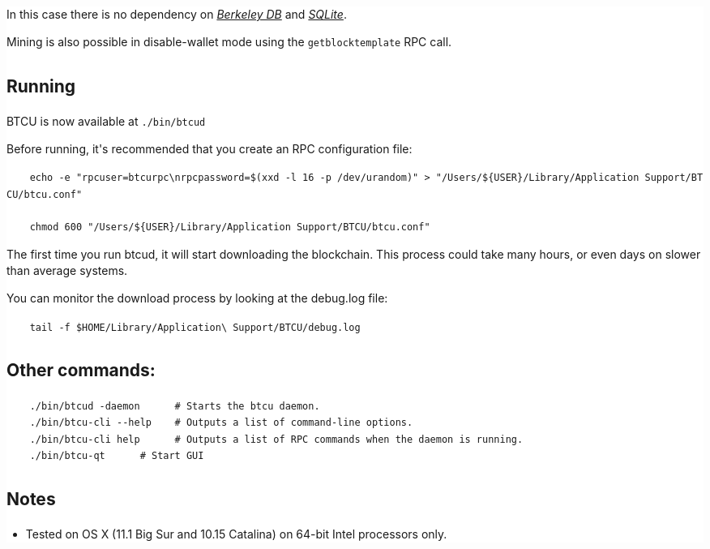 In this case there is no dependency on [*Berkeley DB*](#berkeley-db) and [*SQLite*](#sqlite).

Mining is also possible in disable-wallet mode using the `getblocktemplate` RPC call.

## Running
BTCU is now available at `./bin/btcud`

Before running, it's recommended that you create an RPC configuration file:
```shell
    echo -e "rpcuser=btcurpc\nrpcpassword=$(xxd -l 16 -p /dev/urandom)" > "/Users/${USER}/Library/Application Support/BTCU/btcu.conf"

    chmod 600 "/Users/${USER}/Library/Application Support/BTCU/btcu.conf"
```

The first time you run btcud, it will start downloading the blockchain. This process could take many hours, or even days on slower than average systems.

You can monitor the download process by looking at the debug.log file:
```shell
    tail -f $HOME/Library/Application\ Support/BTCU/debug.log
```

## Other commands:
```shell
    ./bin/btcud -daemon      # Starts the btcu daemon.
    ./bin/btcu-cli --help    # Outputs a list of command-line options.
    ./bin/btcu-cli help      # Outputs a list of RPC commands when the daemon is running.
    ./bin/btcu-qt      # Start GUI
```

## Notes
* Tested on OS X (11.1 Big Sur and 10.15 Catalina) on 64-bit Intel processors only.
